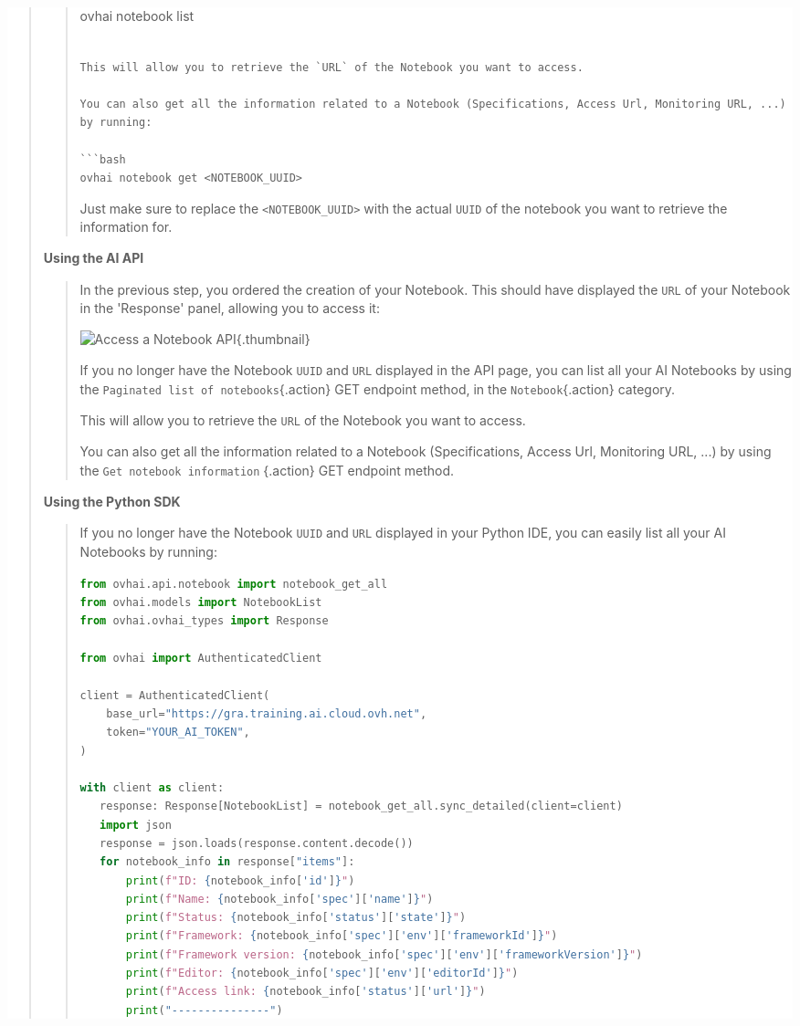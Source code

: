 >> ovhai notebook list
>> ```
>>
>> This will allow you to retrieve the `URL` of the Notebook you want to access.
>>
>> You can also get all the information related to a Notebook (Specifications, Access Url, Monitoring URL, ...) by running:
>>
>> ```bash
>> ovhai notebook get <NOTEBOOK_UUID>
>> ```
>>
>> Just make sure to replace the `<NOTEBOOK_UUID>` with the actual `UUID` of the notebook you want to retrieve the information for.
>>
> **Using the AI API**
>>
>> In the previous step, you ordered the creation of your Notebook. This should have displayed the `URL` of your Notebook in the 'Response' panel, allowing you to access it:
>>
>> ![Access a Notebook API](images/accessing-a-notebook-using-API.png){.thumbnail}
>>
>> If you no longer have the Notebook `UUID` and `URL` displayed in the API page, you can list all your AI Notebooks by using the `Paginated list of notebooks`{.action} GET endpoint method, in the `Notebook`{.action} category.
>>
>> This will allow you to retrieve the `URL` of the Notebook you want to access.
>>
>> You can also get all the information related to a Notebook (Specifications, Access Url, Monitoring URL, ...) by using the `Get notebook information` {.action} GET endpoint method.
>>
> **Using the Python SDK**
>>
>> If you no longer have the Notebook `UUID` and `URL` displayed in your Python IDE, you can easily list all your AI Notebooks by running:
>>
>> ```python
>> from ovhai.api.notebook import notebook_get_all
>> from ovhai.models import NotebookList
>> from ovhai.ovhai_types import Response
>>
>> from ovhai import AuthenticatedClient
>>
>> client = AuthenticatedClient(
>>     base_url="https://gra.training.ai.cloud.ovh.net",
>>     token="YOUR_AI_TOKEN",
>> )
>>
>> with client as client:
>>    response: Response[NotebookList] = notebook_get_all.sync_detailed(client=client)
>>    import json
>>    response = json.loads(response.content.decode())
>>    for notebook_info in response["items"]:
>>        print(f"ID: {notebook_info['id']}")
>>        print(f"Name: {notebook_info['spec']['name']}")
>>        print(f"Status: {notebook_info['status']['state']}")
>>        print(f"Framework: {notebook_info['spec']['env']['frameworkId']}")
>>        print(f"Framework version: {notebook_info['spec']['env']['frameworkVersion']}")
>>        print(f"Editor: {notebook_info['spec']['env']['editorId']}")
>>        print(f"Access link: {notebook_info['status']['url']}")
>>        print("---------------")
>> ```
>>